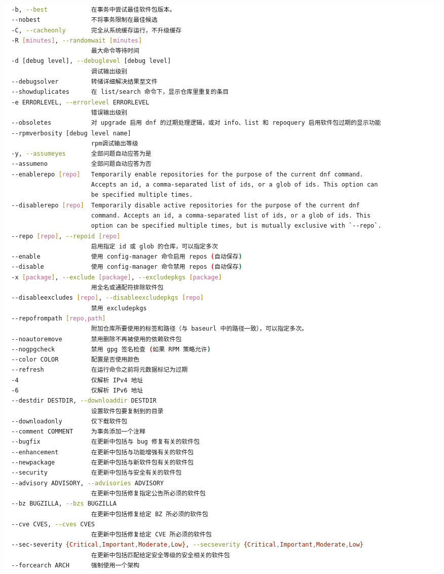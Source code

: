 ```sh
  -b, --best            在事务中尝试最佳软件包版本。
  --nobest              不将事务限制在最佳候选
  -C, --cacheonly       完全从系统缓存运行，不升级缓存
  -R [minutes], --randomwait [minutes]
                        最大命令等待时间
  -d [debug level], --debuglevel [debug level]
                        调试输出级别
  --debugsolver         转储详细解决结果至文件
  --showduplicates      在 list/search 命令下，显示仓库里重复的条目
  -e ERRORLEVEL, --errorlevel ERRORLEVEL
                        错误输出级别
  --obsoletes           对 upgrade 启用 dnf 的过期处理逻辑，或对 info、list 和 repoquery 启用软件包过期的显示功能
  --rpmverbosity [debug level name]
                        rpm调试输出等级
  -y, --assumeyes       全部问题自动应答为是
  --assumeno            全部问题自动应答为否
  --enablerepo [repo]   Temporarily enable repositories for the purpose of the current dnf command.
                        Accepts an id, a comma-separated list of ids, or a glob of ids. This option can
                        be specified multiple times.
  --disablerepo [repo]  Temporarily disable active repositories for the purpose of the current dnf
                        command. Accepts an id, a comma-separated list of ids, or a glob of ids. This
                        option can be specified multiple times, but is mutually exclusive with `--repo`.
  --repo [repo], --repoid [repo]
                        启用指定 id 或 glob 的仓库，可以指定多次
  --enable              使用 config-manager 命令启用 repos (自动保存)
  --disable             使用 config-manager 命令禁用 repos (自动保存)
  -x [package], --exclude [package], --excludepkgs [package]
                        用全名或通配符排除软件包
  --disableexcludes [repo], --disableexcludepkgs [repo]
                        禁用 excludepkgs
  --repofrompath [repo,path]
                        附加仓库所要使用的标签和路径（与 baseurl 中的路径一致），可以指定多次。
  --noautoremove        禁用删除不再被使用的依赖软件包
  --nogpgcheck          禁用 gpg 签名检查 (如果 RPM 策略允许)
  --color COLOR         配置是否使用颜色
  --refresh             在运行命令之前将元数据标记为过期
  -4                    仅解析 IPv4 地址
  -6                    仅解析 IPv6 地址
  --destdir DESTDIR, --downloaddir DESTDIR
                        设置软件包要复制到的目录
  --downloadonly        仅下载软件包
  --comment COMMENT     为事务添加一个注释
  --bugfix              在更新中包括与 bug 修复有关的软件包
  --enhancement         在更新中包括与功能增强有关的软件包
  --newpackage          在更新中包括与新软件包有关的软件包
  --security            在更新中包括与安全有关的软件包
  --advisory ADVISORY, --advisories ADVISORY
                        在更新中包括修复指定公告所必须的软件包
  --bz BUGZILLA, --bzs BUGZILLA
                        在更新中包括修复给定 BZ 所必须的软件包
  --cve CVES, --cves CVES
                        在更新中包括修复给定 CVE 所必须的软件包
  --sec-severity {Critical,Important,Moderate,Low}, --secseverity {Critical,Important,Moderate,Low}
                        在更新中包括匹配给定安全等级的安全相关的软件包
  --forcearch ARCH      强制使用一个架构
```

